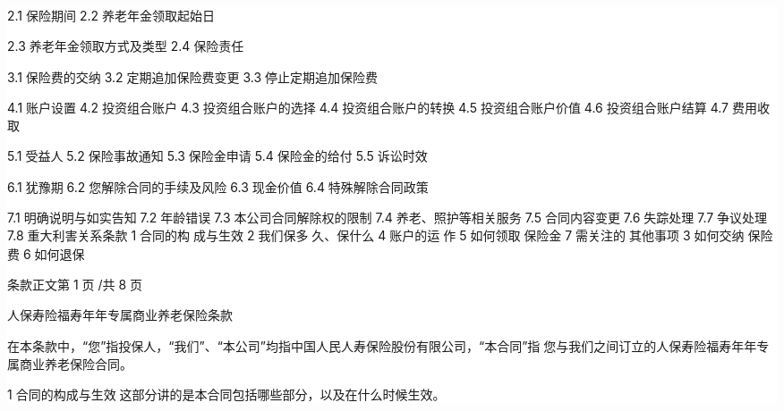 2.1 保险期间 2.2 养老年金领取起始日   
  
  
2.3 养老年金领取方式及类型 2.4 保险责任  
 
   
 
3.1 保险费的交纳 3.2 定期追加保险费变更 
 3.3 停止定期追加保险费   
     
     
 4.1 账户设置 4.2 投资组合账户 
 4.3 投资组合账户的选择 4.4 投资组合账户的转换 
 4.5 投资组合账户价值 4.6 投资组合账户结算 
 4.7 费用收取   
     
 5.1 受益人 5.2 保险事故通知 
 5.3 保险金申请 5.4 保险金的给付 
 5.5 诉讼时效   
     
  
6.1 犹豫期 6.2 您解除合同的手续及风险 
  6.3 现金价值 6.4 特殊解除合同政策 
     
 7.1 明确说明与如实告知 7.2 年龄错误 
 7.3 本公司合同解除权的限制 7.4 养老、照护等相关服务 
 7.5 合同内容变更 7.6 失踪处理 
 7.7 争议处理 7.8 重大利害关系条款 
1 
合同的构
成与生效 
2 
我们保多
久、保什么 
4 
账户的运
作 
5 
如何领取
保险金 
7 
需关注的
其他事项 
3 
如何交纳
保险费 
6 
如何退保 
 
条款正文第 1 页 /共 8 页 
 
人保寿险福寿年年专属商业养老保险条款 
 
在本条款中，“您”指投保人，“我们”、“本公司”均指中国人民人寿保险股份有限公司，“本合同”指
您与我们之间订立的人保寿险福寿年年专属商业养老保险合同。 
 
1 合同的构成与生效 
 这部分讲的是本合同包括哪些部分，以及在什么时候生效。 
   